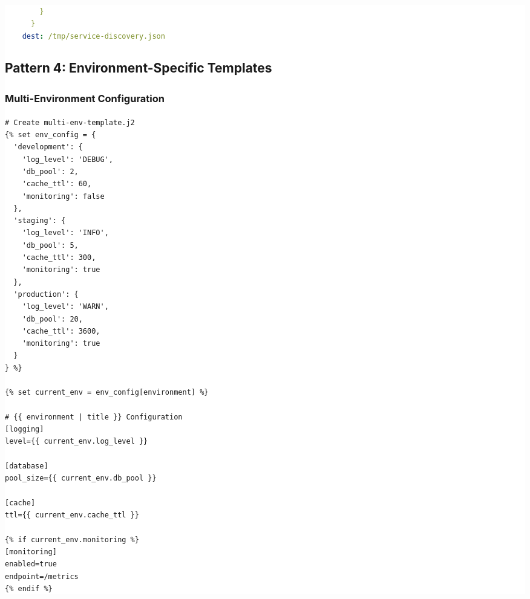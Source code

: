 ```yaml
        }
      }
    dest: /tmp/service-discovery.json
```

## Pattern 4: Environment-Specific Templates

### Multi-Environment Configuration
```jinja2
# Create multi-env-template.j2
{% set env_config = {
  'development': {
    'log_level': 'DEBUG',
    'db_pool': 2,
    'cache_ttl': 60,
    'monitoring': false
  },
  'staging': {
    'log_level': 'INFO', 
    'db_pool': 5,
    'cache_ttl': 300,
    'monitoring': true
  },
  'production': {
    'log_level': 'WARN',
    'db_pool': 20,
    'cache_ttl': 3600,
    'monitoring': true
  }
} %}

{% set current_env = env_config[environment] %}

# {{ environment | title }} Configuration
[logging]
level={{ current_env.log_level }}

[database]
pool_size={{ current_env.db_pool }}

[cache]
ttl={{ current_env.cache_ttl }}

{% if current_env.monitoring %}
[monitoring]
enabled=true
endpoint=/metrics
{% endif %}
```
